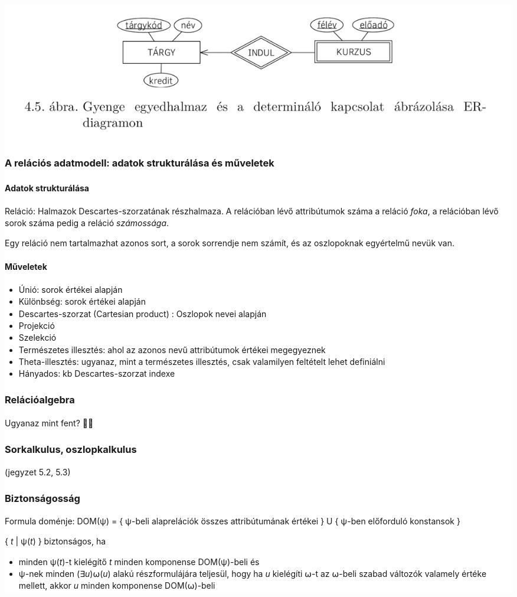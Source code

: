 ![Gyenge egyedhalmaz](assets/weak_entity_set.png)

### A relációs adatmodell: adatok strukturálása és műveletek

#### Adatok strukturálása

Reláció: Halmazok Descartes-szorzatának részhalmaza. A relációban lévő attribútumok száma a reláció *foka*, a relációban lévő sorok száma pedig a reláció *számossága*.

Egy reláció nem tartalmazhat azonos sort, a sorok sorrendje nem számít, és az oszlopoknak egyértelmű nevük van.

#### Műveletek

- Únió: sorok értékei alapján
- Különbség: sorok értékei alapján
- Descartes-szorzat (Cartesian product) : Oszlopok nevei alapján
- Projekció
- Szelekció
- Természetes illesztés: ahol az azonos nevű attribútumok értékei megegyeznek
- Theta-illesztés: ugyanaz, mint a természetes illesztés, csak valamilyen feltételt lehet definiálni
- Hányados: kb Descartes-szorzat indexe

### Relációalgebra

Ugyanaz mint fent? 🤷‍♂️

### Sorkalkulus, oszlopkalkulus

(jegyzet 5.2, 5.3)

### Biztonságosság

Formula doménje: DOM(ψ) = { ψ-beli alaprelációk összes attribútumának értékei } U { ψ-ben előforduló konstansok }

{ *t* | ψ(*t*) } biztonságos, ha

- minden ψ(*t*)-t kielégítő *t* minden komponense DOM(ψ)-beli és
- ψ-nek minden (∃*u*)⍵(*u*) alakú részformulájára teljesül, hogy ha *u* kielégíti ⍵-t az ⍵-beli szabad változók valamely értéke mellett, akkor *u* minden komponense DOM(⍵)-beli
